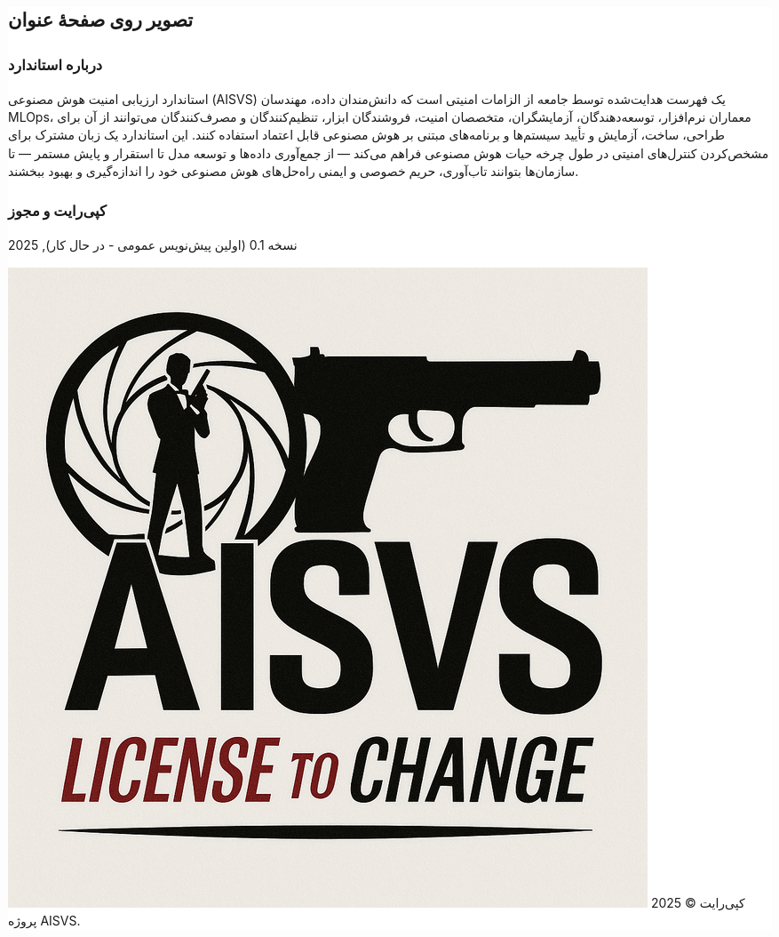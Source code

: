 ## تصویر روی صفحهٔ عنوان

### درباره استاندارد

استاندارد ارزیابی امنیت هوش مصنوعی (AISVS) یک فهرست هدایت‌شده توسط جامعه از الزامات امنیتی است که دانش‌مندان داده، مهندسان MLOps، معماران نرم‌افزار، توسعه‌دهندگان، آزمایشگران، متخصصان امنیت، فروشندگان ابزار، تنظیم‌کنندگان و مصرف‌کنندگان می‌توانند از آن برای طراحی، ساخت، آزمایش و تأیید سیستم‌ها و برنامه‌های مبتنی بر هوش مصنوعی قابل اعتماد استفاده کنند. این استاندارد یک زبان مشترک برای مشخص‌کردن کنترل‌های امنیتی در طول چرخه حیات هوش مصنوعی فراهم می‌کند — از جمع‌آوری داده‌ها و توسعه مدل تا استقرار و پایش مستمر — تا سازمان‌ها بتوانند تاب‌آوری، حریم خصوصی و ایمنی راه‌حل‌های هوش مصنوعی خود را اندازه‌گیری و بهبود ببخشند.

### کپی‌رایت و مجوز

نسخه 0.1 (اولین پیش‌نویس عمومی - در حال کار), 2025  

![license](images/license.png)
کپی‌رایت © 2025 پروژه AISVS.  
